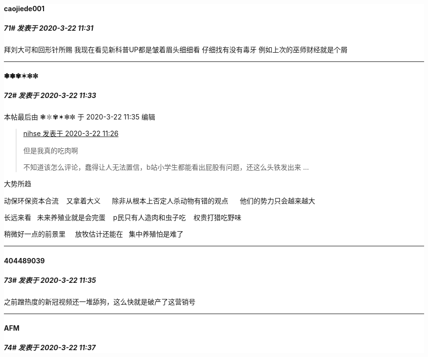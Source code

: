 ####  caojiede001  
##### 71#       发表于 2020-3-22 11:31




拜刘大可和回形针所赐 我现在看见新科普UP都是皱着眉头细细看 仔细找有没有毒牙 例如上次的巫师财经就是个屑







-----

####  ❃✽✾✶✻✼  
##### 72#       发表于 2020-3-22 11:33



 本帖最后由 ❃✽✾✶✻✼ 于 2020-3-22 11:35 编辑 
<blockquote><a href="httphttps://bbs.saraba1st.com/2b/forum.php?mod=redirect&amp;goto=findpost&amp;pid=46830851&amp;ptid=1920191" target="_blank">nihse 发表于 2020-3-22 11:26</a>

但是我真的吃肉啊


不知道该怎么评论，蠢得让人无法置信，b站小学生都能看出屁股有问题，还这么头铁发出来 ...</blockquote>
大势所趋




动保环保资本合流    又拿着大义      除非从根本上否定人杀动物有错的观点      他们的势力只会越来越大


长远来看   未来养殖业就是会完蛋    p民只有人造肉和虫子吃    权贵打猎吃野味

稍微好一点的前景里     放牧估计还能在   集中养殖怕是难了







-----

####  404489039  
##### 73#       发表于 2020-3-22 11:35




之前蹭热度的新冠视频还一堆舔狗，这么快就是破产了这营销号







-----

####  AFM  
##### 74#       发表于 2020-3-22 11:37
